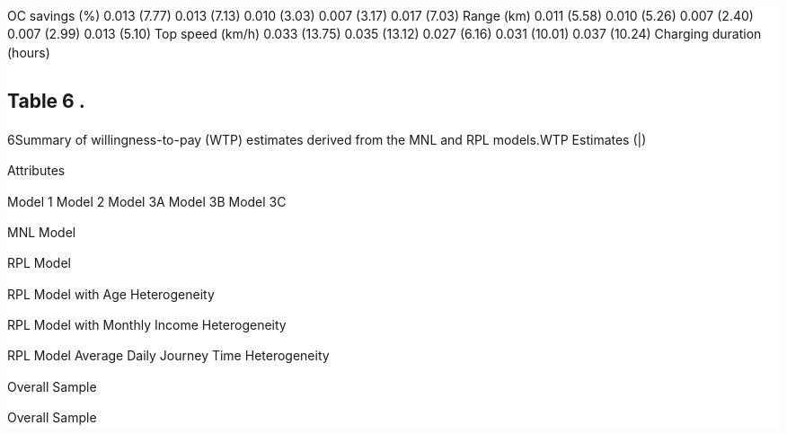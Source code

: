 OC savings (%) 
0.013 (7.77) 
0.013 (7.13) 
0.010 (3.03) 
0.007 (3.17) 
0.017 (7.03) 
Range (km) 
0.011 (5.58) 
0.010 (5.26) 
0.007 (2.40) 
0.007 (2.99) 
0.013 (5.10) 
Top speed (km/h) 
0.033 (13.75) 
0.035 (13.12) 
0.027 (6.16) 
0.031 (10.01) 
0.037 (10.24) 
Charging duration (hours) 


## Table 6 .
6Summary of willingness-to-pay (WTP) estimates derived from the MNL and RPL models.WTP Estimates (|) 

Attributes 

Model 1 
Model 2 
Model 3A 
Model 3B 
Model 3C 

MNL 
Model 

RPL 
Model 

RPL Model with 
Age 
Heterogeneity 

RPL Model with 
Monthly Income 
Heterogeneity 

RPL Model Average 
Daily Journey Time 
Heterogeneity 

Overall 
Sample 

Overall 
Sample 
